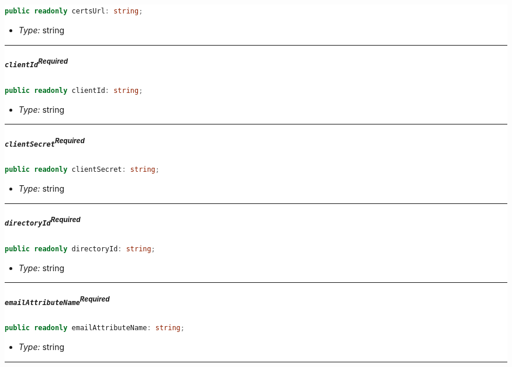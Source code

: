 ```typescript
public readonly certsUrl: string;
```

- *Type:* string

---

##### `clientId`<sup>Required</sup> <a name="clientId" id="@cdktf/provider-cloudflare.accessIdentityProvider.AccessIdentityProviderConfigAOutputReference.property.clientId"></a>

```typescript
public readonly clientId: string;
```

- *Type:* string

---

##### `clientSecret`<sup>Required</sup> <a name="clientSecret" id="@cdktf/provider-cloudflare.accessIdentityProvider.AccessIdentityProviderConfigAOutputReference.property.clientSecret"></a>

```typescript
public readonly clientSecret: string;
```

- *Type:* string

---

##### `directoryId`<sup>Required</sup> <a name="directoryId" id="@cdktf/provider-cloudflare.accessIdentityProvider.AccessIdentityProviderConfigAOutputReference.property.directoryId"></a>

```typescript
public readonly directoryId: string;
```

- *Type:* string

---

##### `emailAttributeName`<sup>Required</sup> <a name="emailAttributeName" id="@cdktf/provider-cloudflare.accessIdentityProvider.AccessIdentityProviderConfigAOutputReference.property.emailAttributeName"></a>

```typescript
public readonly emailAttributeName: string;
```

- *Type:* string

---
